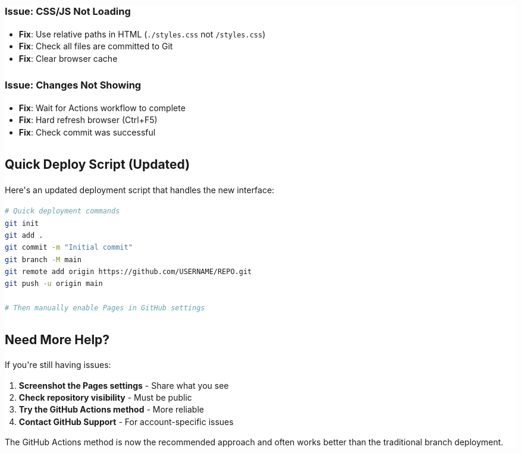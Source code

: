 ### Issue: CSS/JS Not Loading
- **Fix**: Use relative paths in HTML (`./styles.css` not `/styles.css`)
- **Fix**: Check all files are committed to Git
- **Fix**: Clear browser cache

### Issue: Changes Not Showing
- **Fix**: Wait for Actions workflow to complete
- **Fix**: Hard refresh browser (Ctrl+F5)
- **Fix**: Check commit was successful

## Quick Deploy Script (Updated)

Here's an updated deployment script that handles the new interface:

```bash
# Quick deployment commands
git init
git add .
git commit -m "Initial commit"
git branch -M main
git remote add origin https://github.com/USERNAME/REPO.git
git push -u origin main

# Then manually enable Pages in GitHub settings
```

## Need More Help?

If you're still having issues:

1. **Screenshot the Pages settings** - Share what you see
2. **Check repository visibility** - Must be public
3. **Try the GitHub Actions method** - More reliable
4. **Contact GitHub Support** - For account-specific issues

The GitHub Actions method is now the recommended approach and often works better than the traditional branch deployment.
